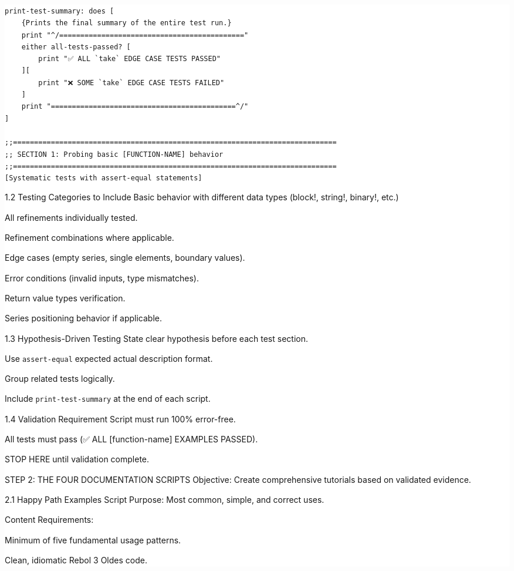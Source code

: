 ```
print-test-summary: does [
    {Prints the final summary of the entire test run.}
    print "^/============================================"
    either all-tests-passed? [
        print "✅ ALL `take` EDGE CASE TESTS PASSED"
    ][
        print "❌ SOME `take` EDGE CASE TESTS FAILED"
    ]
    print "============================================^/"
]

;;=============================================================================
;; SECTION 1: Probing basic [FUNCTION-NAME] behavior
;;=============================================================================
[Systematic tests with assert-equal statements]
```

1.2 Testing Categories to Include
Basic behavior with different data types (block!, string!, binary!, etc.)

All refinements individually tested.

Refinement combinations where applicable.

Edge cases (empty series, single elements, boundary values).

Error conditions (invalid inputs, type mismatches).

Return value types verification.

Series positioning behavior if applicable.

1.3 Hypothesis-Driven Testing
State clear hypothesis before each test section.

Use `assert-equal` expected actual description format.

Group related tests logically.

Include `print-test-summary` at the end of each script.

1.4 Validation Requirement
Script must run 100% error-free.

All tests must pass (✅ ALL [function-name] EXAMPLES PASSED).

STOP HERE until validation complete.

STEP 2: THE FOUR DOCUMENTATION SCRIPTS
Objective: Create comprehensive tutorials based on validated evidence.

2.1 Happy Path Examples Script
Purpose: Most common, simple, and correct uses.

Content Requirements:

Minimum of five fundamental usage patterns.

Clean, idiomatic Rebol 3 Oldes code.

